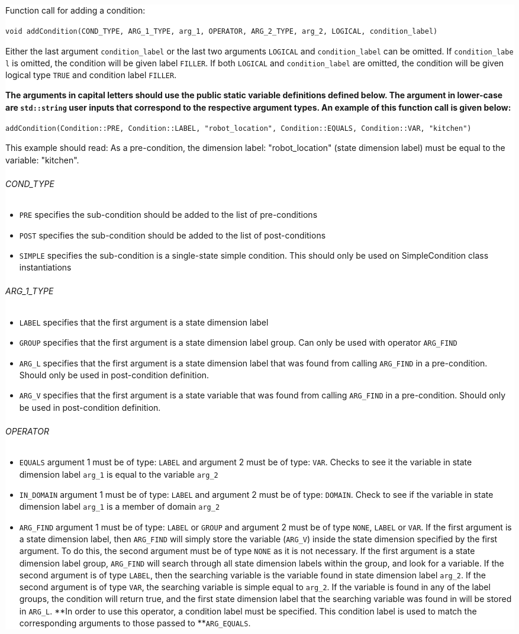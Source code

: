 Function call for adding a condition:
```
void addCondition(COND_TYPE, ARG_1_TYPE, arg_1, OPERATOR, ARG_2_TYPE, arg_2, LOGICAL, condition_label)
```
Either the last argument `condition_label` or the last two arguments `LOGICAL` and `condition_label` can be omitted. If `condition_label` is omitted, the condition will be given label `FILLER`. If both `LOGICAL` and `condition_label` are omitted, the condition will be given logical type `TRUE` and condition label `FILLER`.

**The arguments in capital letters should use the public static variable definitions defined below. The argument in lower-case are `std::string` user inputs that correspond to the respective argument types. An example of this function call is given below:**
```
addCondition(Condition::PRE, Condition::LABEL, "robot_location", Condition::EQUALS, Condition::VAR, "kitchen")
```
This example should read: As a pre-condition, the dimension label: "robot\_location" (state dimension label) must be equal to the variable: "kitchen".


###### COND\_TYPE
- `PRE` specifies the sub-condition should be added to the list of pre-conditions

- `POST` specifies the sub-condition should be added to the list of post-conditions

- `SIMPLE` specifies the sub-condition is a single-state simple condition. This should only be used on SimpleCondition class instantiations

###### ARG\_1\_TYPE
- `LABEL` specifies that the first argument is a state dimension label

- `GROUP` specifies that the first argument is a state dimension label group. Can only be used with operator `ARG_FIND`

- `ARG_L` specifies that the first argument is a state dimension label that was found from calling `ARG_FIND` in a pre-condition. Should only be used in post-condition definition.

- `ARG_V` specifies that the first argument is a state variable that was found from calling `ARG_FIND` in a pre-condition. Should only be used in post-condition definition.

###### OPERATOR

- `EQUALS` argument 1 must be of type: `LABEL` and argument 2 must be of type: `VAR`. Checks to see it the variable in state dimension label `arg_1` is equal to the variable `arg_2`

- `IN_DOMAIN` argument 1 must be of type: `LABEL` and argument 2 must be of type: `DOMAIN`. Check to see if the variable in state dimension label `arg_1` is a member of domain `arg_2`

- `ARG_FIND` argument 1 must be of type: `LABEL` or `GROUP` and argument 2 must be of type `NONE`, `LABEL` or `VAR`. If the first argument is a state dimension label, then `ARG_FIND` will simply store the variable (`ARG_V`) inside the state dimension specified by the first argument. To do this, the second argument must be of type `NONE` as it is not necessary. If the first argument is a state dimension label group, `ARG_FIND` will search through all state dimension labels within the group, and look for a variable. If the second argument is of type `LABEL`, then the searching variable is the variable found in state dimension label `arg_2`. If the second argument is of type `VAR`, the searching variable is simple equal to `arg_2`. If the variable is found in any of the label groups, the condition will return true, and the first state dimension label that the searching variable was found in will be stored in `ARG_L`. **In order to use this operator, a condition label must be specified. This condition label is used to match the corresponding arguments to those passed to **`ARG_EQUALS`.
